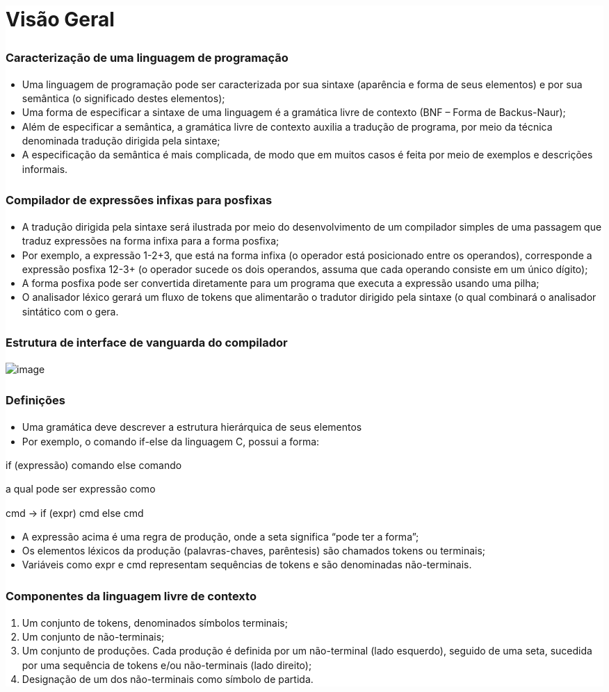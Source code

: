 # Visão Geral

### Caracterização de uma linguagem de programação

* Uma linguagem de programação pode ser caracterizada por sua sintaxe (aparência
e forma de seus elementos) e por sua semântica (o significado destes elementos);
* Uma forma de especificar a sintaxe de uma linguagem é a gramática livre de
contexto (BNF – Forma de Backus-Naur);
* Além de especificar a semântica, a gramática livre de contexto auxilia a tradução
de programa, por meio da técnica denominada tradução dirigida pela sintaxe;
* A especificação da semântica é mais complicada, de modo que em muitos casos é
feita por meio de exemplos e descrições informais.

### Compilador de expressões infixas para posfixas

* A tradução dirigida pela sintaxe será ilustrada por meio do desenvolvimento de
um compilador simples de uma passagem que traduz expressões na forma infixa
para a forma posfixa;
* Por exemplo, a expressão 1-2+3, que está na forma infixa (o operador está
posicionado entre os operandos), corresponde a expressão posfixa 12-3+ (o
operador sucede os dois operandos, assuma que cada operando consiste em um
único dígito);
* A forma posfixa pode ser convertida diretamente para um programa que executa a
expressão usando uma pilha;
* O analisador léxico gerará um fluxo de tokens que alimentarão o tradutor dirigido
pela sintaxe (o qual combinará o analisador sintático com o gera.

### Estrutura de interface de vanguarda do compilador

![image](https://user-images.githubusercontent.com/85000470/176506141-4bf87684-408a-473c-9049-1f5ef4eb04ff.png)

### Definições

* Uma gramática deve descrever a estrutura hierárquica de seus elementos
* Por exemplo, o comando if-else da linguagem C, possui a forma:

if (expressão) comando else comando

a qual pode ser expressão como

cmd → if (expr) cmd else cmd

* A expressão acima é uma regra de produção, onde a seta significa “pode ter a
forma”;
* Os elementos léxicos da produção (palavras-chaves, parêntesis) são chamados
tokens ou terminais;
* Variáveis como expr e cmd representam sequências de tokens e são denominadas
não-terminais.

### Componentes da linguagem livre de contexto

1. Um conjunto de tokens, denominados símbolos terminais;
2. Um conjunto de não-terminais;
3. Um conjunto de produções. Cada produção é definida por um não-terminal (lado
esquerdo), seguido de uma seta, sucedida por uma sequência de tokens e/ou
não-terminais (lado direito);
4. Designação de um dos não-terminais como símbolo de partida.
